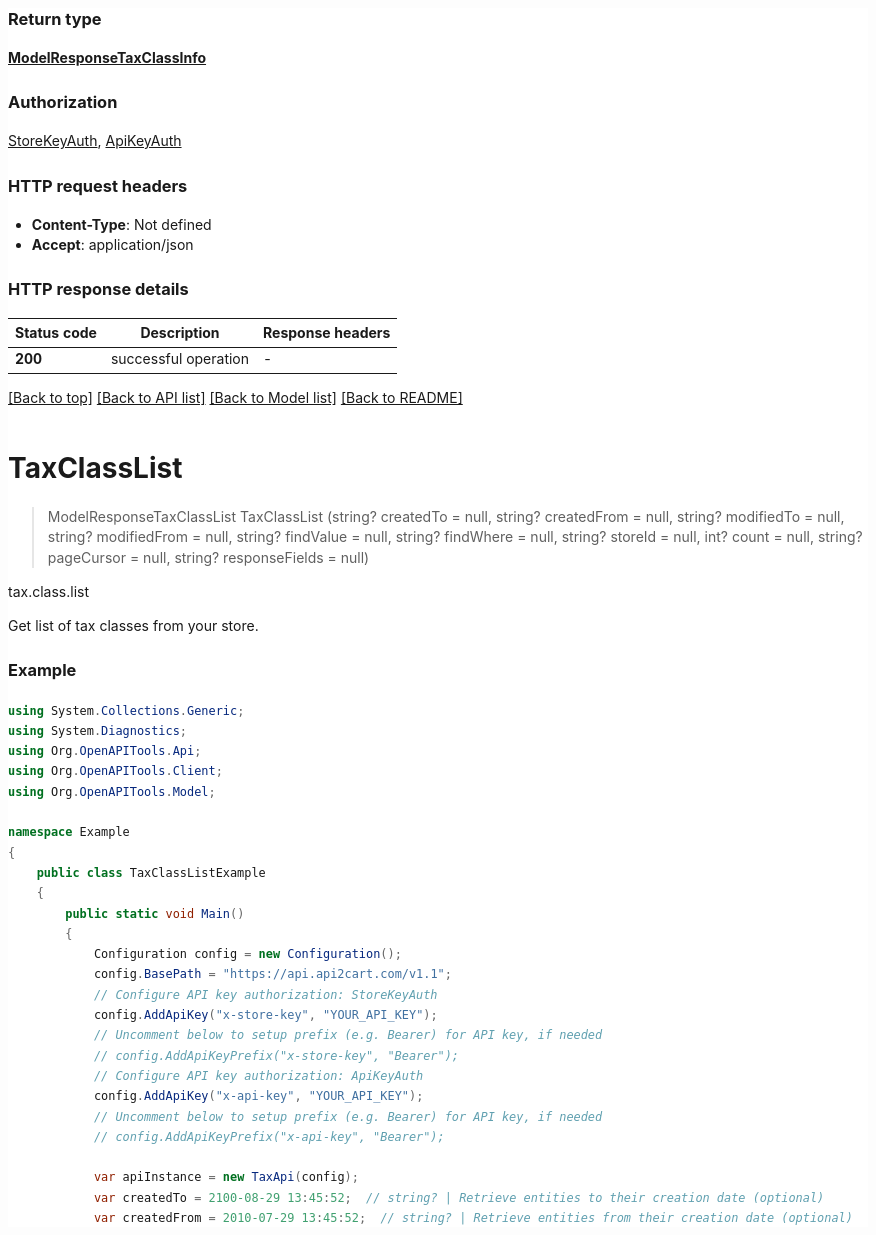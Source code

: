 ### Return type

[**ModelResponseTaxClassInfo**](ModelResponseTaxClassInfo.md)

### Authorization

[StoreKeyAuth](../README.md#StoreKeyAuth), [ApiKeyAuth](../README.md#ApiKeyAuth)

### HTTP request headers

 - **Content-Type**: Not defined
 - **Accept**: application/json


### HTTP response details
| Status code | Description | Response headers |
|-------------|-------------|------------------|
| **200** | successful operation |  -  |

[[Back to top]](#) [[Back to API list]](../README.md#documentation-for-api-endpoints) [[Back to Model list]](../README.md#documentation-for-models) [[Back to README]](../README.md)

<a id="taxclasslist"></a>
# **TaxClassList**
> ModelResponseTaxClassList TaxClassList (string? createdTo = null, string? createdFrom = null, string? modifiedTo = null, string? modifiedFrom = null, string? findValue = null, string? findWhere = null, string? storeId = null, int? count = null, string? pageCursor = null, string? responseFields = null)

tax.class.list

Get list of tax classes from your store.

### Example
```csharp
using System.Collections.Generic;
using System.Diagnostics;
using Org.OpenAPITools.Api;
using Org.OpenAPITools.Client;
using Org.OpenAPITools.Model;

namespace Example
{
    public class TaxClassListExample
    {
        public static void Main()
        {
            Configuration config = new Configuration();
            config.BasePath = "https://api.api2cart.com/v1.1";
            // Configure API key authorization: StoreKeyAuth
            config.AddApiKey("x-store-key", "YOUR_API_KEY");
            // Uncomment below to setup prefix (e.g. Bearer) for API key, if needed
            // config.AddApiKeyPrefix("x-store-key", "Bearer");
            // Configure API key authorization: ApiKeyAuth
            config.AddApiKey("x-api-key", "YOUR_API_KEY");
            // Uncomment below to setup prefix (e.g. Bearer) for API key, if needed
            // config.AddApiKeyPrefix("x-api-key", "Bearer");

            var apiInstance = new TaxApi(config);
            var createdTo = 2100-08-29 13:45:52;  // string? | Retrieve entities to their creation date (optional) 
            var createdFrom = 2010-07-29 13:45:52;  // string? | Retrieve entities from their creation date (optional) 
```